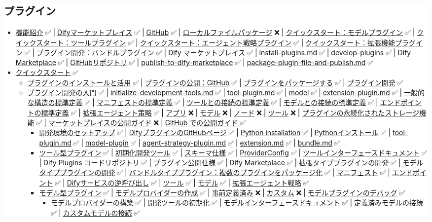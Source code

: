 ## プラグイン

* [機能紹介](./plugins/introduction) ✅ | [Difyマーケットプレイス](https://marketplace.dify.ai/) ✅ | [GitHub](publish-plugins/publish-plugin-on-personal-github-repo/) ✅ | [ローカルファイルパッケージ](publish-plugins/package-and-publish-plugin-file/) ❌ | [クイックスタート：モデルプラグイン](https://docs.dify.ai/plugins/quick-start/develop-plugins/model-plugin) ✅ | [クイックスタート：ツールプラグイン](./quick-start/develop-plugins/tool-plugin) ✅ | [クイックスタート：エージェント戦略プラグイン](./quick-start/develop-plugins/agent-strategy-plugin) ✅ | [クイックスタート：拡張機能プラグイン](./quick-start/develop-plugins/extension-plugin) ✅ | [プラグイン開発：バンドルプラグイン](./quick-start/develop-plugins/bundle) ✅ | [Dify マーケットプレイス](https://marketplace.dify.ai/) ✅ | [install-plugins.md](./quick-start/install-plugins) ✅ | [develop-plugins](quick-start/develop-plugins/) ✅ | [Dify Marketplace](https://marketplace.dify.ai/) ✅ | [GitHubリポジトリ](https://github.com/langgenius/dify-plugins) ✅ | [publish-to-dify-marketplace](publish-plugins/publish-to-dify-marketplace/) ✅ | [package-plugin-file-and-publish.md](./publish-plugins/package-plugin-file-and-publish) ✅
* [クイックスタート](./plugins/quick-start/README) ✅
  * [プラグインのインストールと活用](./plugins/quick-start/install-plugins) ✅ | [プラグインの公開：GitHub](../publish-plugins/) ✅ | [プラグインをパッケージする](../publish-plugins/package-plugin-file-and-publish) ✅ | [プラグイン開発](develop-plugins/) ✅
  * [プラグイン開発の入門](./plugins/quick-start/develop-plugins/README) ✅ | [initialize-development-tools.md](./initialize-development-tools) ✅ | [tool-plugin.md](./tool-plugin) ✅ | [model](model-plugin/) ✅ | [extension-plugin.md](./extension-plugin) ✅ | [一般的な構造の標準定義](../../schema-definition/general-specifications) ✅ | [マニフェストの標準定義](../../schema-definition/manifest) ✅ | [ツールとの接続の標準定義](../../schema-definition/tool) ✅ | [モデルとの接続の標準定義](../../schema-definition/model/) ✅ | [エンドポイントの標準定義](../../schema-definition/endpoint) ✅ | [拡張エージェント策略](../../schema-definition/agent) ✅ | [アプリ](../../schema-definition/reverse-invocation-of-the-dify-service/app.md "mention") ❌ | [モデル](../../schema-definition/reverse-invocation-of-the-dify-service/model.md "mention") ❌ | [ノード](../../schema-definition/reverse-invocation-of-the-dify-service/node.md "mention") ❌ | [ツール](../../schema-definition/reverse-invocation-of-the-dify-service/tool.md "mention") ❌ | [プラグインの永続化されたストレージ機能](../../schema-definition/persistent-storage) ✅ | [マーケットプレイスの公開ガイド](../../publish-plugins/publish-to-dify-marketplace) ❌ | [GitHub での公開ガイド](../../publish-plugins/publish-plugin-on-personal-github-repo) ✅
    * [開発環境のセットアップ](./plugins/quick-start/develop-plugins/initialize-development-tools) ✅ | [DifyプラグインのGitHubページ](https://github.com/langgenius/dify-plugin-daemon/releases) ✅ | [Python installation](https://pythontest.com/python/installing-python-3-11/) ✅ | [Pythonインストール](https://pythontest.com/python/installing-python-3-11/) ✅ | [tool-plugin.md](./tool-plugin) ✅ | [model-plugin](model-plugin/) ✅ | [agent-strategy-plugin.md](./agent-strategy-plugin) ✅ | [extension.md](./extension-plugin) ✅ | [bundle.md](./bundle) ✅
    * [ツール型プラグイン](./plugins/quick-start/develop-plugins/tool-plugin) ✅ | [初期化開発ツール](./initialize-development-tools) ✅ | [スキーマ仕様](../../schema-definition/README) ✅ | [ProviderConfig](../../schema-definition/general-specifications) ✅ | [ツールインターフェースドキュメント](../../schema-definition/tool) ✅ | [Dify Plugins コードリポジトリ](https://github.com/langgenius/dify-plugins) ✅ | [プラグイン公開仕様](https://docs.dify.ai/zh-hans/plugins/publish-plugins/publish-to-dify-marketplace) ✅ | [Dify Marketplace](https://marketplace.dify.ai/) ✅ | [拡張タイププラグインの開発](./extension-plugin) ✅ | [モデルタイププラグインの開発](model-plugin/) ✅ | [バンドルタイププラグイン：複数のプラグインをパッケージ化](./bundle) ✅ | [マニフェスト](../../schema-definition/manifest) ✅ | [エンドポイント](../../schema-definition/endpoint) ✅ | [Difyサービスの逆呼び出し](../../schema-definition/reverse-invocation-of-the-dify-service/) ✅ | [ツール](../../schema-definition/tool) ✅ | [モデル](../../schema-definition/model/) ✅ | [拡張エージェント戦略](../../schema-definition/agent) ✅
    * [モデル型プラグイン](./plugins/quick-start/develop-plugins/model-plugin/README) ✅ | [モデルプロバイダーの作成](./create-model-providers) ✅ | [事前定義済み](../../../guides/model-configuration/predefined-model) ❌ | [カスタム](../../../guides/model-configuration/customizable-model) ❌ | [モデルプラグインのデバッグ](../../debug-plugin) ✅
      * [モデルプロバイダーの構築](./plugins/quick-start/develop-plugins/model-plugin/create-model-providers) ✅ | [開発ツールの初期化](../initialize-development-tools) ✅ | [モデルインターフェースドキュメント](../../../schema-definition/model/model-schema) ✅ | [定義済みモデルの接続](../../../../guides/model-configuration/predefined-model) ✅ | [カスタムモデルの接続](../../../../guides/model-configuration/customizable-model) ✅